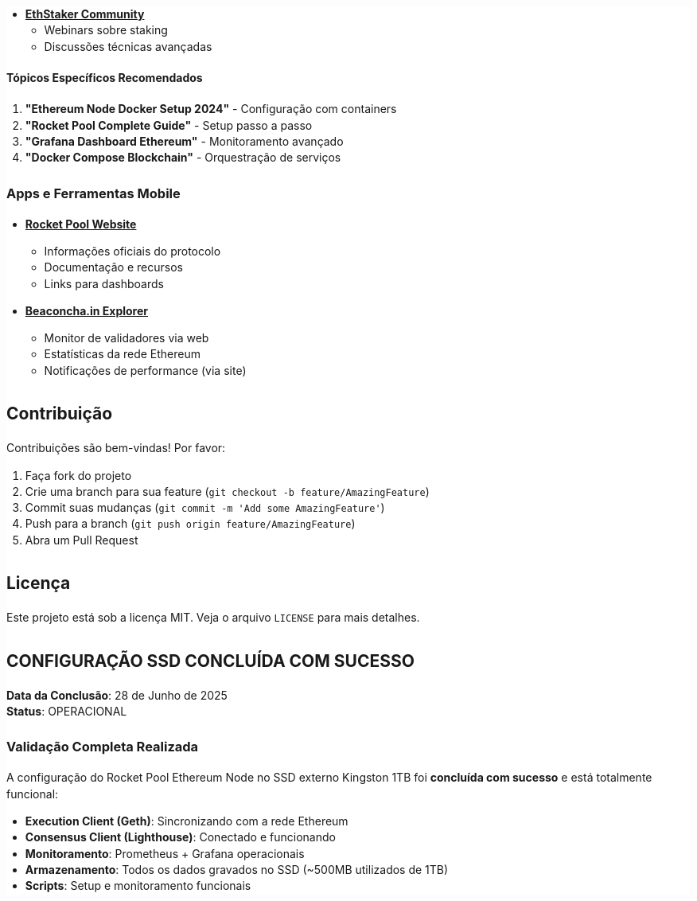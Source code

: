 - **[EthStaker Community](https://www.youtube.com/results?search_query=ethstaker+node+setup)**
  - Webinars sobre staking
  - Discussões técnicas avançadas

#### Tópicos Específicos Recomendados

1. **"Ethereum Node Docker Setup 2024"** - Configuração com containers
2. **"Rocket Pool Complete Guide"** - Setup passo a passo
3. **"Grafana Dashboard Ethereum"** - Monitoramento avançado
4. **"Docker Compose Blockchain"** - Orquestração de serviços

### Apps e Ferramentas Mobile

- **[Rocket Pool Website](https://rocketpool.net/)**
  - Informações oficiais do protocolo
  - Documentação e recursos
  - Links para dashboards

- **[Beaconcha.in Explorer](https://beaconcha.in/)**
  - Monitor de validadores via web
  - Estatísticas da rede Ethereum
  - Notificações de performance (via site)

## Contribuição

Contribuições são bem-vindas! Por favor:

1. Faça fork do projeto
2. Crie uma branch para sua feature (`git checkout -b feature/AmazingFeature`)
3. Commit suas mudanças (`git commit -m 'Add some AmazingFeature'`)
4. Push para a branch (`git push origin feature/AmazingFeature`)
5. Abra um Pull Request

## Licença

Este projeto está sob a licença MIT. Veja o arquivo `LICENSE` para mais detalhes.

## CONFIGURAÇÃO SSD CONCLUÍDA COM SUCESSO

**Data da Conclusão**: 28 de Junho de 2025  
**Status**: OPERACIONAL

### Validação Completa Realizada

A configuração do Rocket Pool Ethereum Node no SSD externo Kingston 1TB foi **concluída com sucesso** e está totalmente funcional:

- **Execution Client (Geth)**: Sincronizando com a rede Ethereum
- **Consensus Client (Lighthouse)**: Conectado e funcionando  
- **Monitoramento**: Prometheus + Grafana operacionais
- **Armazenamento**: Todos os dados gravados no SSD (~500MB utilizados de 1TB)
- **Scripts**: Setup e monitoramento funcionais
